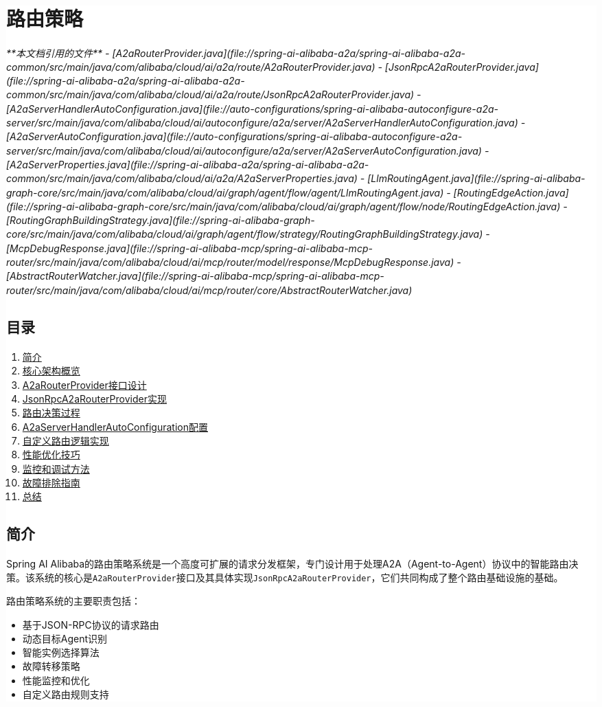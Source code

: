# 路由策略

<cite>
**本文档引用的文件**
- [A2aRouterProvider.java](file://spring-ai-alibaba-a2a/spring-ai-alibaba-a2a-common/src/main/java/com/alibaba/cloud/ai/a2a/route/A2aRouterProvider.java)
- [JsonRpcA2aRouterProvider.java](file://spring-ai-alibaba-a2a/spring-ai-alibaba-a2a-common/src/main/java/com/alibaba/cloud/ai/a2a/route/JsonRpcA2aRouterProvider.java)
- [A2aServerHandlerAutoConfiguration.java](file://auto-configurations/spring-ai-alibaba-autoconfigure-a2a-server/src/main/java/com/alibaba/cloud/ai/autoconfigure/a2a/server/A2aServerHandlerAutoConfiguration.java)
- [A2aServerAutoConfiguration.java](file://auto-configurations/spring-ai-alibaba-autoconfigure-a2a-server/src/main/java/com/alibaba/cloud/ai/autoconfigure/a2a/server/A2aServerAutoConfiguration.java)
- [A2aServerProperties.java](file://spring-ai-alibaba-a2a/spring-ai-alibaba-a2a-common/src/main/java/com/alibaba/cloud/ai/a2a/A2aServerProperties.java)
- [LlmRoutingAgent.java](file://spring-ai-alibaba-graph-core/src/main/java/com/alibaba/cloud/ai/graph/agent/flow/agent/LlmRoutingAgent.java)
- [RoutingEdgeAction.java](file://spring-ai-alibaba-graph-core/src/main/java/com/alibaba/cloud/ai/graph/agent/flow/node/RoutingEdgeAction.java)
- [RoutingGraphBuildingStrategy.java](file://spring-ai-alibaba-graph-core/src/main/java/com/alibaba/cloud/ai/graph/agent/flow/strategy/RoutingGraphBuildingStrategy.java)
- [McpDebugResponse.java](file://spring-ai-alibaba-mcp/spring-ai-alibaba-mcp-router/src/main/java/com/alibaba/cloud/ai/mcp/router/model/response/McpDebugResponse.java)
- [AbstractRouterWatcher.java](file://spring-ai-alibaba-mcp/spring-ai-alibaba-mcp-router/src/main/java/com/alibaba/cloud/ai/mcp/router/core/AbstractRouterWatcher.java)
</cite>

## 目录
1. [简介](#简介)
2. [核心架构概览](#核心架构概览)
3. [A2aRouterProvider接口设计](#a2arouterprovider接口设计)
4. [JsonRpcA2aRouterProvider实现](#jsonrpca2arouterprovider实现)
5. [路由决策过程](#路由决策过程)
6. [A2aServerHandlerAutoConfiguration配置](#a2aserverhandlerautoconfiguration配置)
7. [自定义路由逻辑实现](#自定义路由逻辑实现)
8. [性能优化技巧](#性能优化技巧)
9. [监控和调试方法](#监控和调试方法)
10. [故障排除指南](#故障排除指南)
11. [总结](#总结)

## 简介

Spring AI Alibaba的路由策略系统是一个高度可扩展的请求分发框架，专门设计用于处理A2A（Agent-to-Agent）协议中的智能路由决策。该系统的核心是`A2aRouterProvider`接口及其具体实现`JsonRpcA2aRouterProvider`，它们共同构成了整个路由基础设施的基础。

路由策略系统的主要职责包括：
- 基于JSON-RPC协议的请求路由
- 动态目标Agent识别
- 智能实例选择算法
- 故障转移策略
- 性能监控和优化
- 自定义路由规则支持
